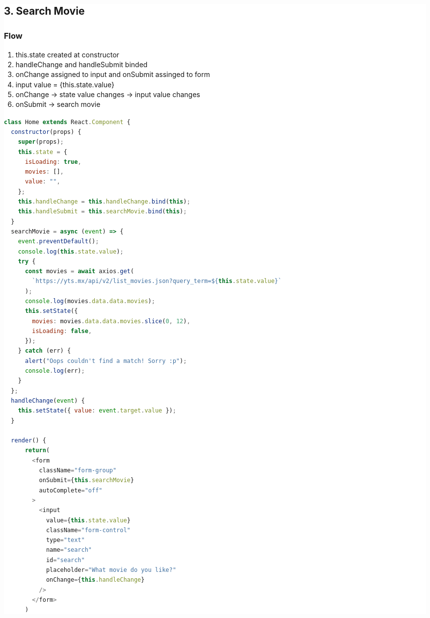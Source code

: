 

## 3. Search Movie

### Flow

1. this.state created at constructor
2. handleChange and handleSubmit binded
3. onChange assigned to input and onSubmit assinged to form
4. input value = {this.state.value}
5. onChange -> state value changes -> input value changes
6. onSubmit -> search movie

```js
class Home extends React.Component {
  constructor(props) {
    super(props);
    this.state = {
      isLoading: true,
      movies: [],
      value: "",
    };
    this.handleChange = this.handleChange.bind(this);
    this.handleSubmit = this.searchMovie.bind(this);
  }
  searchMovie = async (event) => {
    event.preventDefault();
    console.log(this.state.value);
    try {
      const movies = await axios.get(
        `https://yts.mx/api/v2/list_movies.json?query_term=${this.state.value}`
      );
      console.log(movies.data.data.movies);
      this.setState({
        movies: movies.data.data.movies.slice(0, 12),
        isLoading: false,
      });
    } catch (err) {
      alert("Oops couldn't find a match! Sorry :p");
      console.log(err);
    }
  };
  handleChange(event) {
    this.setState({ value: event.target.value });
  }

  render() {
      return(
        <form
          className="form-group"
          onSubmit={this.searchMovie}
          autoComplete="off"
        >
          <input
            value={this.state.value}
            className="form-control"
            type="text"
            name="search"
            id="search"
            placeholder="What movie do you like?"
            onChange={this.handleChange}
          />
        </form>      
      )
```